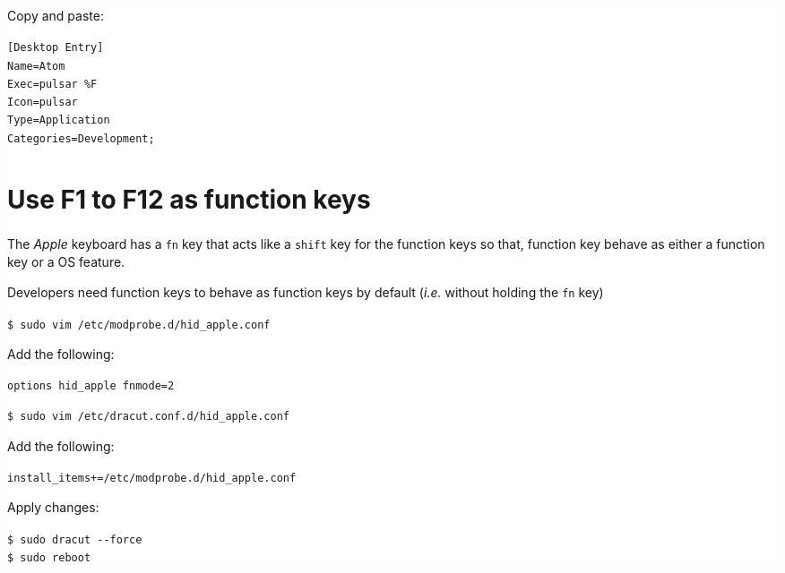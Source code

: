 Copy and paste:

```shell
[Desktop Entry]
Name=Atom
Exec=pulsar %F
Icon=pulsar
Type=Application
Categories=Development;
```

















# Use F1 to F12 as function keys

The *Apple* keyboard has a `fn` key that acts like a `shift` key for the function keys so that, function key behave as either a function key or a OS feature.

Developers need function keys to behave as function keys by default (*i.e.* without holding the `fn` key)



```shell
$ sudo vim /etc/modprobe.d/hid_apple.conf
```

Add the following:

```
options hid_apple fnmode=2
```





```shell
$ sudo vim /etc/dracut.conf.d/hid_apple.conf
```

Add the following:

```
install_items+=/etc/modprobe.d/hid_apple.conf
```





Apply changes:

```shell
$ sudo dracut --force
$ sudo reboot
```
